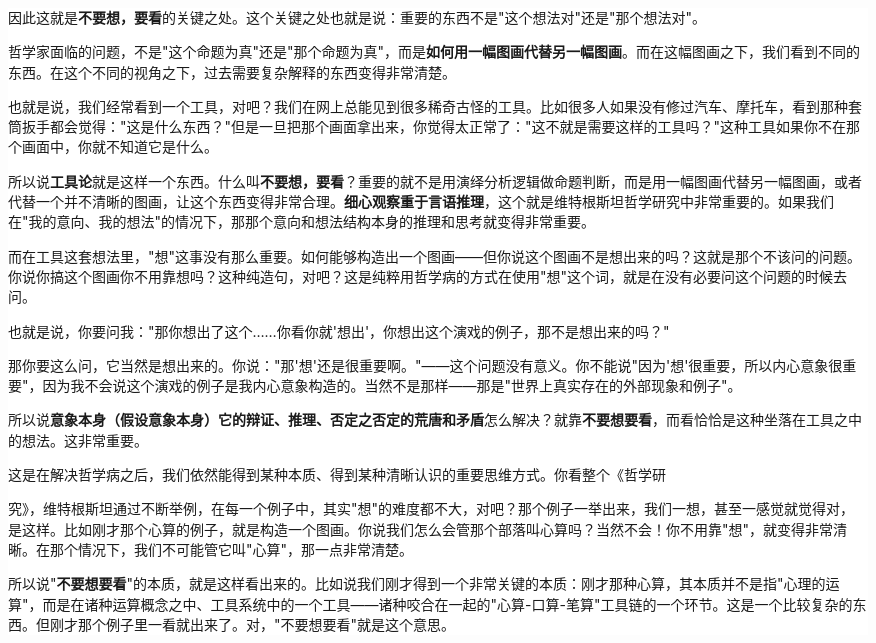 因此这就是**不要想，要看**的关键之处。这个关键之处也就是说：重要的东西不是"这个想法对"还是"那个想法对"。

哲学家面临的问题，不是"这个命题为真"还是"那个命题为真"，而是**如何用一幅图画代替另一幅图画**。而在这幅图画之下，我们看到不同的东西。在这个不同的视角之下，过去需要复杂解释的东西变得非常清楚。

也就是说，我们经常看到一个工具，对吧？我们在网上总能见到很多稀奇古怪的工具。比如很多人如果没有修过汽车、摩托车，看到那种套筒扳手都会觉得："这是什么东西？"但是一旦把那个画面拿出来，你觉得太正常了："这不就是需要这样的工具吗？"这种工具如果你不在那个画面中，你就不知道它是什么。

所以说**工具论**就是这样一个东西。什么叫**不要想，要看**？重要的就不是用演绎分析逻辑做命题判断，而是用一幅图画代替另一幅图画，或者代替一个并不清晰的图画，让这个东西变得非常合理。**细心观察重于言语推理**，这个就是维特根斯坦哲学研究中非常重要的。如果我们在"我的意向、我的想法"的情况下，那那个意向和想法结构本身的推理和思考就变得非常重要。

而在工具这套想法里，"想"这事没有那么重要。如何能够构造出一个图画——但你说这个图画不是想出来的吗？这就是那个不该问的问题。你说你搞这个图画你不用靠想吗？这种纯造句，对吧？这是纯粹用哲学病的方式在使用"想"这个词，就是在没有必要问这个问题的时候去问。

也就是说，你要问我："那你想出了这个……你看你就'想出'，你想出这个演戏的例子，那不是想出来的吗？"

那你要这么问，它当然是想出来的。你说："那'想'还是很重要啊。"——这个问题没有意义。你不能说"因为'想'很重要，所以内心意象很重要"，因为我不会说这个演戏的例子是我内心意象构造的。当然不是那样——那是"世界上真实存在的外部现象和例子"。

所以说**意象本身（假设意象本身）它的辩证、推理、否定之否定的荒唐和矛盾**怎么解决？就靠**不要想要看**，而看恰恰是这种坐落在工具之中的想法。这非常重要。

这是在解决哲学病之后，我们依然能得到某种本质、得到某种清晰认识的重要思维方式。你看整个《哲学研

究》，维特根斯坦通过不断举例，在每一个例子中，其实"想"的难度都不大，对吧？那个例子一举出来，我们一想，甚至一感觉就觉得对，是这样。比如刚才那个心算的例子，就是构造一个图画。你说我们怎么会管那个部落叫心算吗？当然不会！你不用靠"想"，就变得非常清晰。在那个情况下，我们不可能管它叫"心算"，那一点非常清楚。

所以说"**不要想要看**"的本质，就是这样看出来的。比如说我们刚才得到一个非常关键的本质：刚才那种心算，其本质并不是指"心理的运算"，而是在诸种运算概念之中、工具系统中的一个工具——诸种咬合在一起的"心算-口算-笔算"工具链的一个环节。这是一个比较复杂的东西。但刚才那个例子里一看就出来了。对，"不要想要看"就是这个意思。


